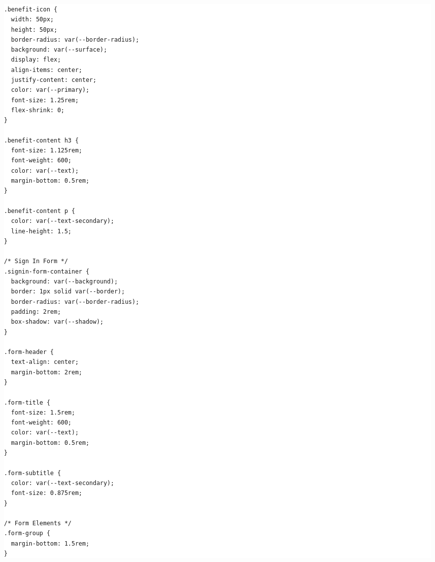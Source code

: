     .benefit-icon {
      width: 50px;
      height: 50px;
      border-radius: var(--border-radius);
      background: var(--surface);
      display: flex;
      align-items: center;
      justify-content: center;
      color: var(--primary);
      font-size: 1.25rem;
      flex-shrink: 0;
    }
    
    .benefit-content h3 {
      font-size: 1.125rem;
      font-weight: 600;
      color: var(--text);
      margin-bottom: 0.5rem;
    }
    
    .benefit-content p {
      color: var(--text-secondary);
      line-height: 1.5;
    }
    
    /* Sign In Form */
    .signin-form-container {
      background: var(--background);
      border: 1px solid var(--border);
      border-radius: var(--border-radius);
      padding: 2rem;
      box-shadow: var(--shadow);
    }
    
    .form-header {
      text-align: center;
      margin-bottom: 2rem;
    }
    
    .form-title {
      font-size: 1.5rem;
      font-weight: 600;
      color: var(--text);
      margin-bottom: 0.5rem;
    }
    
    .form-subtitle {
      color: var(--text-secondary);
      font-size: 0.875rem;
    }
    
    /* Form Elements */
    .form-group {
      margin-bottom: 1.5rem;
    }
    
